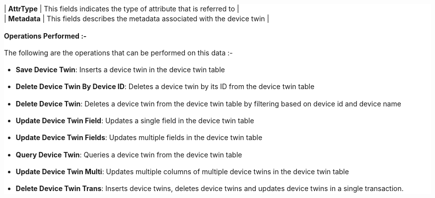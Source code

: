 | **AttrType** | This fields indicates the type of attribute that is referred to |  
| **Metadata** | This fields describes the metadata associated with the device twin |  


**Operations Performed :-**   

The following are the operations that can be performed on this data :-
     
   - **Save Device Twin**: Inserts a device twin in the device twin table
    
   - **Delete Device Twin By Device ID**: Deletes a device twin by its ID from the device twin table

   - **Delete Device Twin**: Deletes a device twin from the device twin table by filtering based on device id and device name
   
   - **Update Device Twin Field**: Updates a single field in the device twin table
   
   - **Update Device Twin Fields**: Updates multiple fields in the device twin table
   
   - **Query Device Twin**: Queries a device twin from the device twin table 
      
   - **Update Device Twin Multi**: Updates multiple columns of multiple device twins in the device twin table
       
   - **Delete Device Twin Trans**: Inserts device twins, deletes device twins and updates device twins in a single transaction.
  
